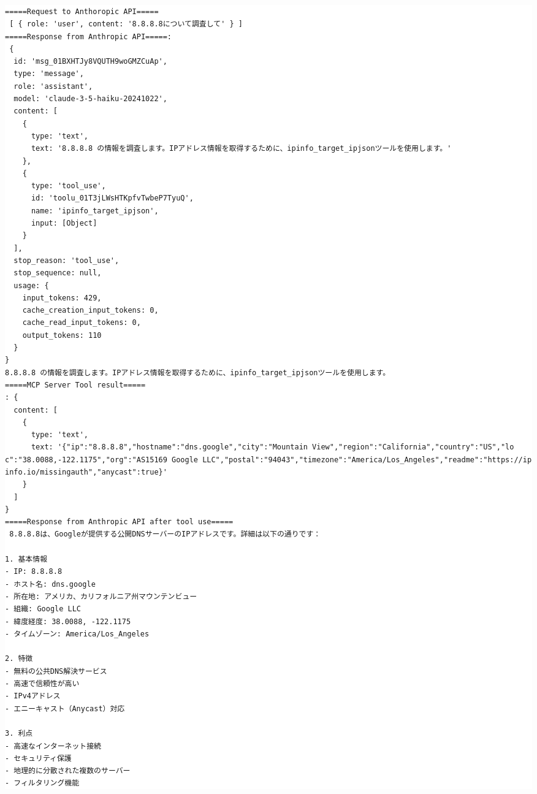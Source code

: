 ```shell
=====Request to Anthoropic API=====
 [ { role: 'user', content: '8.8.8.8について調査して' } ]
=====Response from Anthropic API=====:
 {
  id: 'msg_01BXHTJy8VQUTH9woGMZCuAp',
  type: 'message',
  role: 'assistant',
  model: 'claude-3-5-haiku-20241022',
  content: [
    {
      type: 'text',
      text: '8.8.8.8 の情報を調査します。IPアドレス情報を取得するために、ipinfo_target_ipjsonツールを使用します。'
    },
    {
      type: 'tool_use',
      id: 'toolu_01T3jLWsHTKpfvTwbeP7TyuQ',
      name: 'ipinfo_target_ipjson',
      input: [Object]
    }
  ],
  stop_reason: 'tool_use',
  stop_sequence: null,
  usage: {
    input_tokens: 429,
    cache_creation_input_tokens: 0,
    cache_read_input_tokens: 0,
    output_tokens: 110
  }
}
8.8.8.8 の情報を調査します。IPアドレス情報を取得するために、ipinfo_target_ipjsonツールを使用します。
=====MCP Server Tool result=====
: {
  content: [
    {
      type: 'text',
      text: '{"ip":"8.8.8.8","hostname":"dns.google","city":"Mountain View","region":"California","country":"US","loc":"38.0088,-122.1175","org":"AS15169 Google LLC","postal":"94043","timezone":"America/Los_Angeles","readme":"https://ipinfo.io/missingauth","anycast":true}'
    }
  ]
}
=====Response from Anthropic API after tool use=====
 8.8.8.8は、Googleが提供する公開DNSサーバーのIPアドレスです。詳細は以下の通りです：

1. 基本情報
- IP: 8.8.8.8
- ホスト名: dns.google
- 所在地: アメリカ、カリフォルニア州マウンテンビュー
- 組織: Google LLC
- 緯度経度: 38.0088, -122.1175
- タイムゾーン: America/Los_Angeles

2. 特徴
- 無料の公共DNS解決サービス
- 高速で信頼性が高い
- IPv4アドレス
- エニーキャスト（Anycast）対応

3. 利点
- 高速なインターネット接続
- セキュリティ保護
- 地理的に分散された複数のサーバー
- フィルタリング機能
```